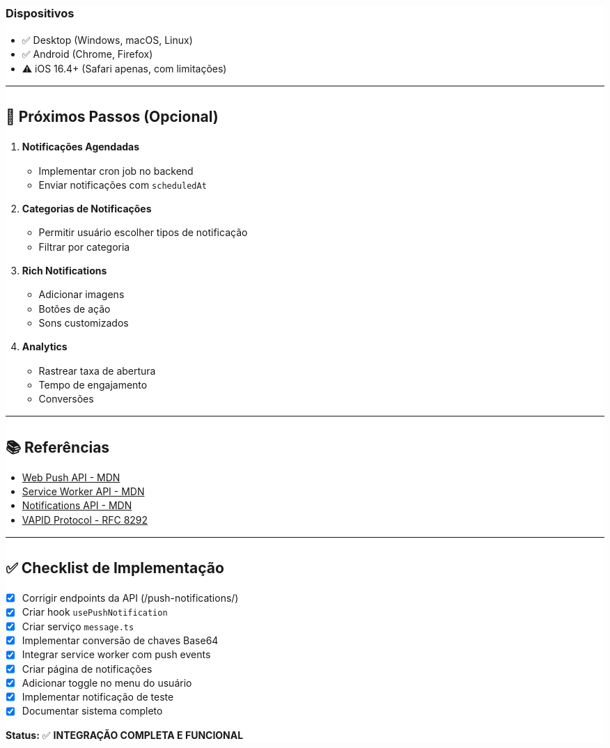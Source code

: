 ### **Dispositivos**
- ✅ Desktop (Windows, macOS, Linux)
- ✅ Android (Chrome, Firefox)
- ⚠️ iOS 16.4+ (Safari apenas, com limitações)

---

## 🚀 Próximos Passos (Opcional)

1. **Notificações Agendadas**
   - Implementar cron job no backend
   - Enviar notificações com `scheduledAt`

2. **Categorias de Notificações**
   - Permitir usuário escolher tipos de notificação
   - Filtrar por categoria

3. **Rich Notifications**
   - Adicionar imagens
   - Botões de ação
   - Sons customizados

4. **Analytics**
   - Rastrear taxa de abertura
   - Tempo de engajamento
   - Conversões

---

## 📚 Referências

- [Web Push API - MDN](https://developer.mozilla.org/en-US/docs/Web/API/Push_API)
- [Service Worker API - MDN](https://developer.mozilla.org/en-US/docs/Web/API/Service_Worker_API)
- [Notifications API - MDN](https://developer.mozilla.org/en-US/docs/Web/API/Notifications_API)
- [VAPID Protocol - RFC 8292](https://datatracker.ietf.org/doc/html/rfc8292)

---

## ✅ Checklist de Implementação

- [x] Corrigir endpoints da API (/push-notifications/)
- [x] Criar hook `usePushNotification`
- [x] Criar serviço `message.ts`
- [x] Implementar conversão de chaves Base64
- [x] Integrar service worker com push events
- [x] Criar página de notificações
- [x] Adicionar toggle no menu do usuário
- [x] Implementar notificação de teste
- [x] Documentar sistema completo

**Status:** ✅ **INTEGRAÇÃO COMPLETA E FUNCIONAL**
